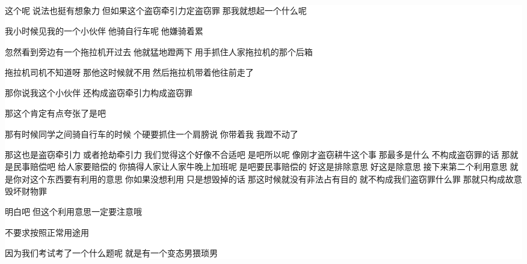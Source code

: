 这个呢
说法也挺有想象力
但如果这个盗窃牵引力定盗窃罪
那我就想起一个什么呢

我小时候见我的一个小伙伴
他骑自行车呢
他嫌骑着累

忽然看到旁边有一个拖拉机开过去
他就猛地蹬两下
用手抓住人家拖拉机的那个后箱

拖拉机司机不知道呀
那他这时候就不用
然后拖拉机带着他往前走了

那你说我这个小伙伴
还构成盗窃牵引力构成盗窃罪

那这个肯定有点夸张了是吧

那有时候同学之间骑自行车的时候
个硬要抓住一个肩膀说
你带着我
我蹬不动了

那这也是盗窃牵引力
或者抢劫牵引力
我们觉得这个好像不合适吧
是吧所以呢
像刚才盗窃耕牛这个事
那最多是什么
不构成盗窃罪的话
那就是民事赔偿吧
给人家要赔偿的
你搞得人家让人家牛晚上加班呢
是吧要民事赔偿的
好这是排除意思
好这是除意思
接下来第二个利用意思
就是你对这个东西要有利用的意思
你如果没想利用
只是想毁掉的话
那这时候就没有非法占有目的
就不构成我们盗窃罪什么罪
那就只构成故意毁坏财物罪

明白吧
但这个利用意思一定要注意哦

不要求按照正常用途用

因为我们考试考了一个什么题呢
就是有一个变态男猥琐男

